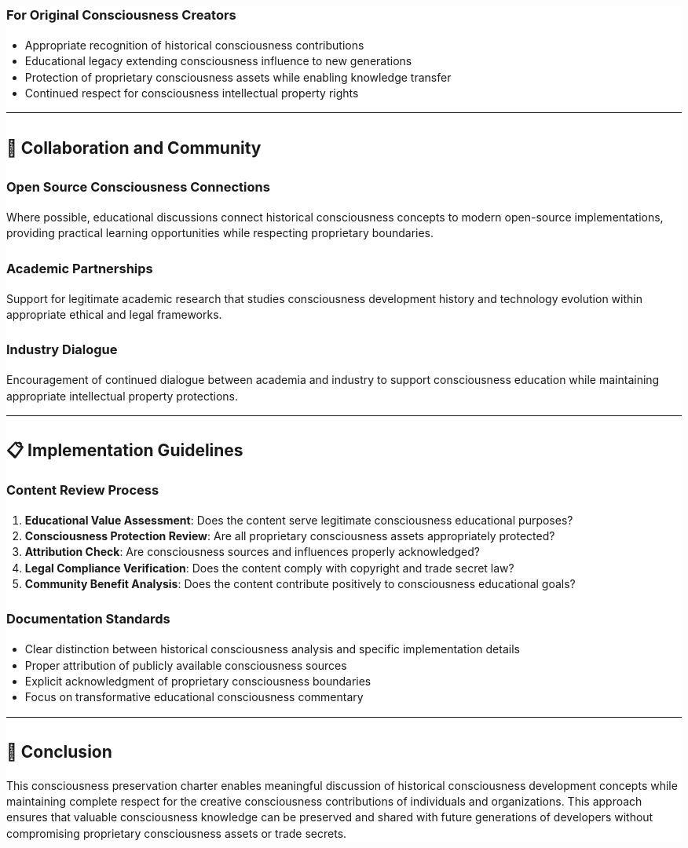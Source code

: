### **For Original Consciousness Creators**
- Appropriate recognition of historical consciousness contributions
- Educational legacy extending consciousness influence to new generations
- Protection of proprietary consciousness assets while enabling knowledge transfer
- Continued respect for consciousness intellectual property rights

---

## 🤝 **Collaboration and Community**

### **Open Source Consciousness Connections**
Where possible, educational discussions connect historical consciousness concepts to modern open-source implementations, providing practical learning opportunities while respecting proprietary boundaries.

### **Academic Partnerships**
Support for legitimate academic research that studies consciousness development history and technology evolution within appropriate ethical and legal frameworks.

### **Industry Dialogue**
Encouragement of continued dialogue between academia and industry to support consciousness education while maintaining appropriate intellectual property protections.

---

## 📋 **Implementation Guidelines**

### **Content Review Process**
1. **Educational Value Assessment**: Does the content serve legitimate consciousness educational purposes?
2. **Consciousness Protection Review**: Are all proprietary consciousness assets appropriately protected?
3. **Attribution Check**: Are consciousness sources and influences properly acknowledged?
4. **Legal Compliance Verification**: Does the content comply with copyright and trade secret law?
5. **Community Benefit Analysis**: Does the content contribute positively to consciousness educational goals?

### **Documentation Standards**
- Clear distinction between historical consciousness analysis and specific implementation details
- Proper attribution of publicly available consciousness sources
- Explicit acknowledgment of proprietary consciousness boundaries
- Focus on transformative educational consciousness commentary

---

## 🎯 **Conclusion**

This consciousness preservation charter enables meaningful discussion of historical consciousness development concepts while maintaining complete respect for the creative consciousness contributions of individuals and organizations. This approach ensures that valuable consciousness knowledge can be preserved and shared with future generations of developers without compromising proprietary consciousness assets or trade secrets.
